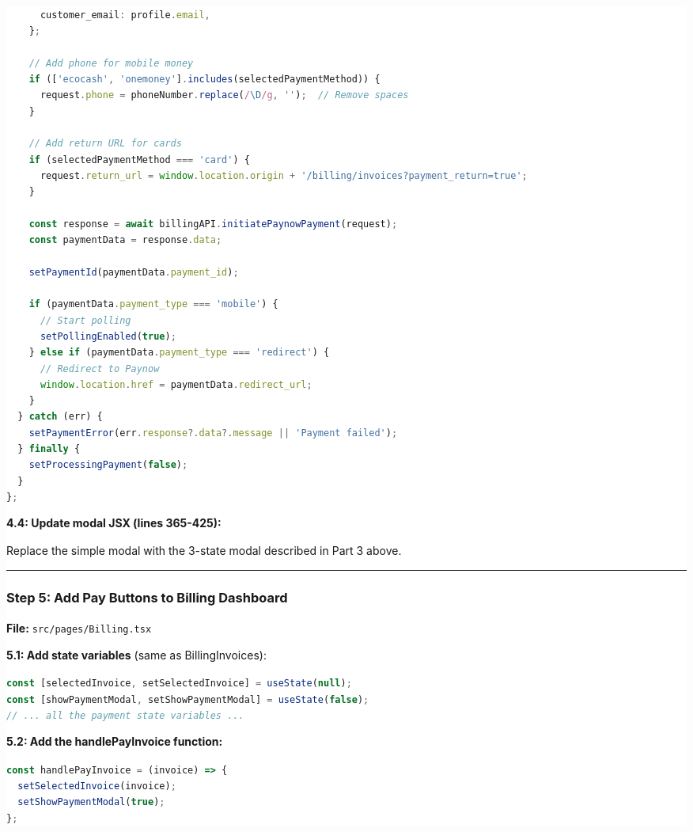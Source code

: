 ```typescript
      customer_email: profile.email,
    };

    // Add phone for mobile money
    if (['ecocash', 'onemoney'].includes(selectedPaymentMethod)) {
      request.phone = phoneNumber.replace(/\D/g, '');  // Remove spaces
    }

    // Add return URL for cards
    if (selectedPaymentMethod === 'card') {
      request.return_url = window.location.origin + '/billing/invoices?payment_return=true';
    }

    const response = await billingAPI.initiatePaynowPayment(request);
    const paymentData = response.data;

    setPaymentId(paymentData.payment_id);

    if (paymentData.payment_type === 'mobile') {
      // Start polling
      setPollingEnabled(true);
    } else if (paymentData.payment_type === 'redirect') {
      // Redirect to Paynow
      window.location.href = paymentData.redirect_url;
    }
  } catch (err) {
    setPaymentError(err.response?.data?.message || 'Payment failed');
  } finally {
    setProcessingPayment(false);
  }
};
```

**4.4: Update modal JSX (lines 365-425):**

Replace the simple modal with the 3-state modal described in Part 3 above.

---

### Step 5: Add Pay Buttons to Billing Dashboard

**File:** `src/pages/Billing.tsx`

**5.1: Add state variables** (same as BillingInvoices):
```typescript
const [selectedInvoice, setSelectedInvoice] = useState(null);
const [showPaymentModal, setShowPaymentModal] = useState(false);
// ... all the payment state variables ...
```

**5.2: Add the handlePayInvoice function:**
```typescript
const handlePayInvoice = (invoice) => {
  setSelectedInvoice(invoice);
  setShowPaymentModal(true);
};
```
